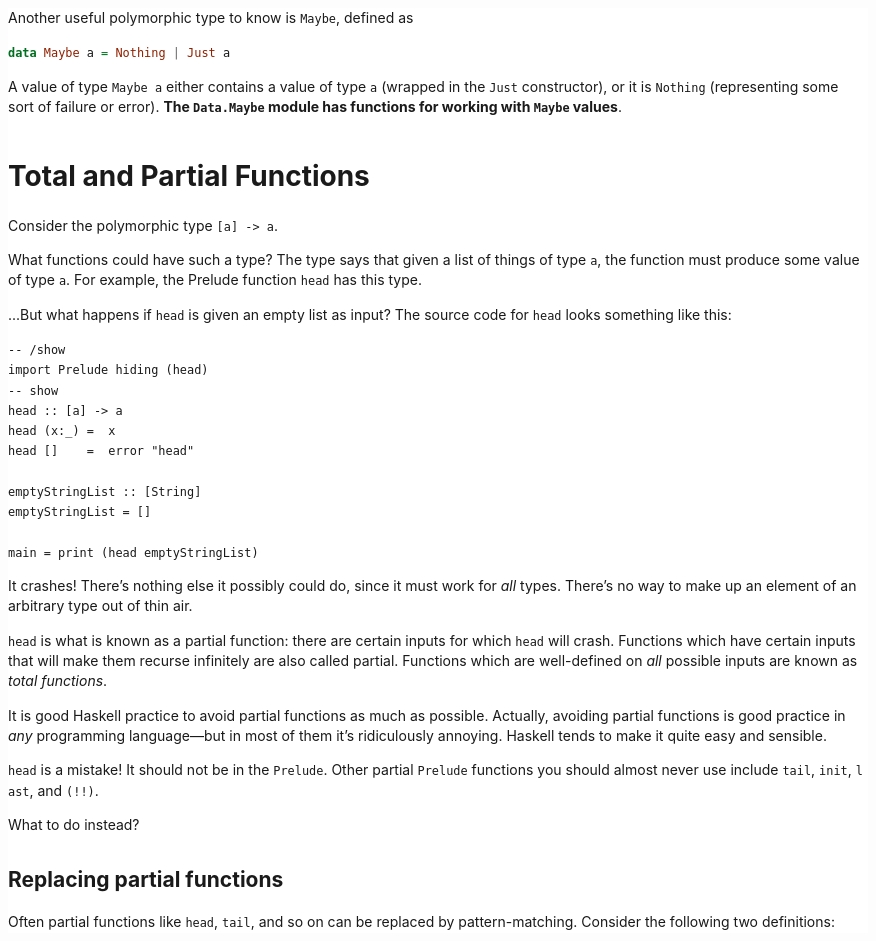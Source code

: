 Another useful polymorphic type to know is `Maybe`, defined as 

```haskell
data Maybe a = Nothing | Just a
```

A value of type `Maybe a` either contains a value of type `a` (wrapped in the `Just` constructor), or it is `Nothing` (representing some sort of failure or error). __The `Data.Maybe` module has functions for working with `Maybe` values__.

# Total and Partial Functions

Consider the polymorphic type `[a] -> a`.

What functions could have such a type? The type says that given a list of things of type `a`, the function must produce some value of type `a`. For example, the Prelude function `head` has this type.

...But what happens if `head` is given an empty list as input? The source code for `head` looks something like this:

```active haskell
-- /show
import Prelude hiding (head)
-- show
head :: [a] -> a
head (x:_) =  x
head []    =  error "head"

emptyStringList :: [String]
emptyStringList = []

main = print (head emptyStringList)
```

It crashes! There’s nothing else it possibly could do, since it must work for _all_ types. There’s no way to make
up an element of an arbitrary type out of thin air.

`head` is what is known as a partial function: there are certain inputs for which `head` will crash. Functions which have certain inputs that will make them recurse infinitely are also called partial. Functions which are well-defined on _all_ possible inputs are known as _total functions_.

It is good Haskell practice to avoid partial functions as much as possible. Actually, avoiding partial functions is good practice in _any_ programming language—but in most of them it’s ridiculously annoying. Haskell tends to make it quite easy and sensible.

`head` is a mistake! It should not be in the `Prelude`. Other partial `Prelude` functions you should almost never use include `tail`, `init`, `last`, and `(!!)`. 

What to do instead?

## Replacing partial functions

Often partial functions like `head`, `tail`, and so on can be replaced by pattern-matching. Consider the following two definitions:
